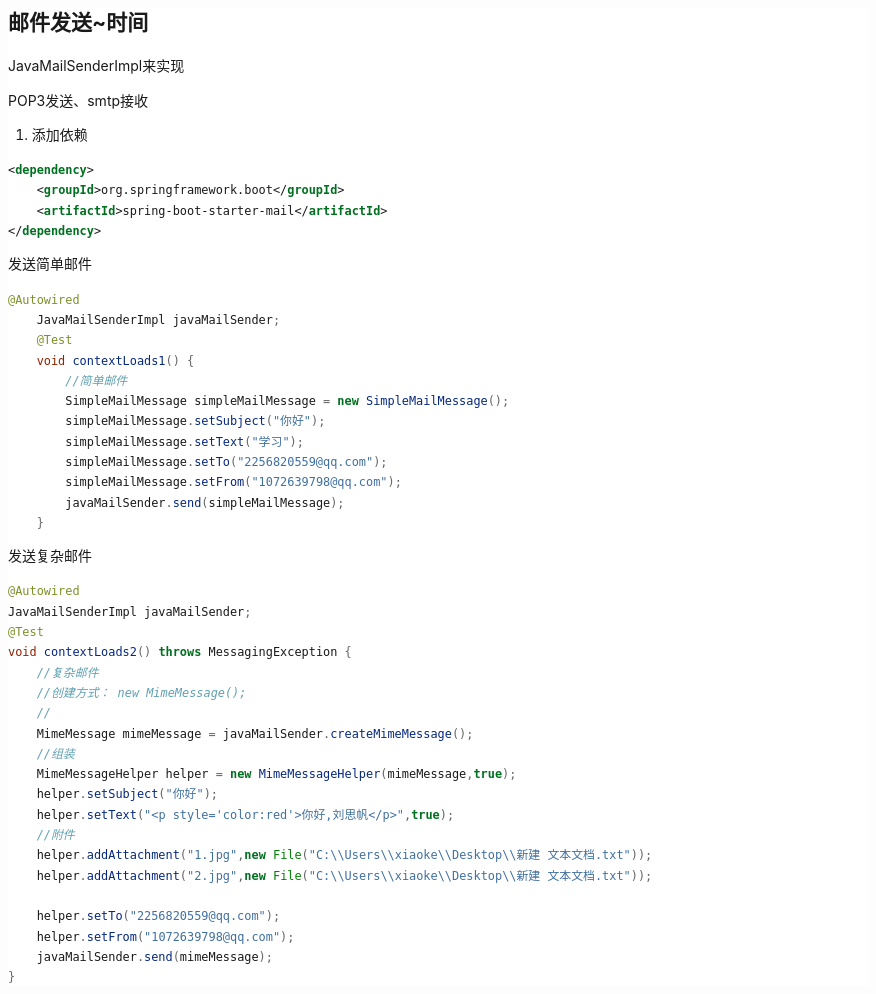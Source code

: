 ## 邮件发送~时间

JavaMailSenderImpl来实现

POP3发送、smtp接收

1. 添加依赖

```xml
<dependency>
    <groupId>org.springframework.boot</groupId>
    <artifactId>spring-boot-starter-mail</artifactId>
</dependency>
```

发送简单邮件

```java
@Autowired
    JavaMailSenderImpl javaMailSender;
    @Test
    void contextLoads1() {
        //简单邮件
        SimpleMailMessage simpleMailMessage = new SimpleMailMessage();
        simpleMailMessage.setSubject("你好");
        simpleMailMessage.setText("学习");
        simpleMailMessage.setTo("2256820559@qq.com");
        simpleMailMessage.setFrom("1072639798@qq.com");
        javaMailSender.send(simpleMailMessage);
    }
```

发送复杂邮件

```java
@Autowired
JavaMailSenderImpl javaMailSender;
@Test
void contextLoads2() throws MessagingException {
    //复杂邮件
    //创建方式： new MimeMessage();
    //
    MimeMessage mimeMessage = javaMailSender.createMimeMessage();
    //组装
    MimeMessageHelper helper = new MimeMessageHelper(mimeMessage,true);
    helper.setSubject("你好");
    helper.setText("<p style='color:red'>你好,刘思帆</p>",true);
    //附件
    helper.addAttachment("1.jpg",new File("C:\\Users\\xiaoke\\Desktop\\新建 文本文档.txt"));
    helper.addAttachment("2.jpg",new File("C:\\Users\\xiaoke\\Desktop\\新建 文本文档.txt"));

    helper.setTo("2256820559@qq.com");
    helper.setFrom("1072639798@qq.com");
    javaMailSender.send(mimeMessage);
}
```
